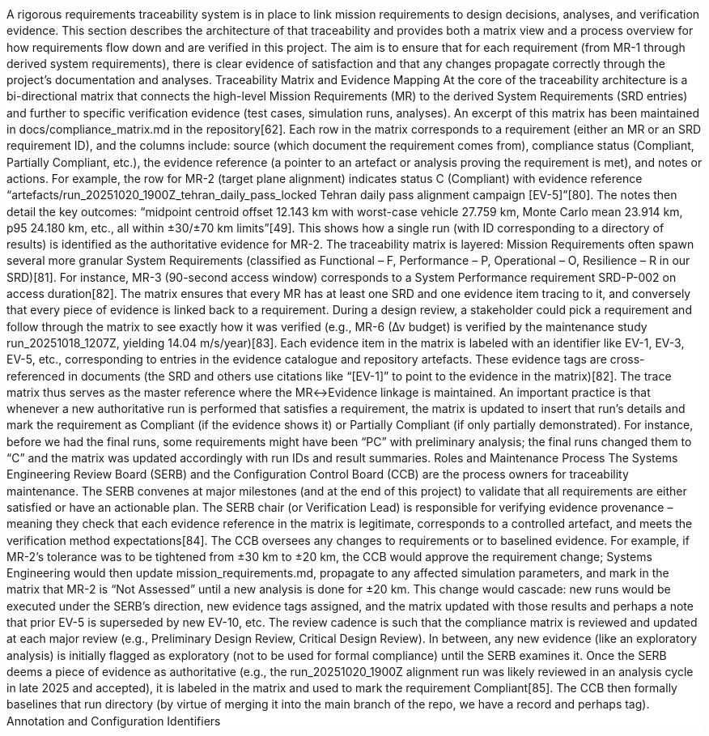 A rigorous requirements traceability system is in place to link mission requirements to design decisions, analyses, and verification evidence. This section describes the architecture of that traceability and provides both a matrix view and a process overview for how requirements flow down and are verified in this project. The aim is to ensure that for each requirement (from MR-1 through derived system requirements), there is clear evidence of satisfaction and that any changes propagate correctly through the project’s documentation and analyses.
Traceability Matrix and Evidence Mapping
At the core of the traceability architecture is a bi-directional matrix that connects the high-level Mission Requirements (MR) to the derived System Requirements (SRD entries) and further to specific verification evidence (test cases, simulation runs, analyses). An excerpt of this matrix has been maintained in docs/compliance_matrix.md in the repository[62]. Each row in the matrix corresponds to a requirement (either an MR or an SRD requirement ID), and the columns include: source (which document the requirement comes from), compliance status (Compliant, Partially Compliant, etc.), the evidence reference (a pointer to an artefact or analysis proving the requirement is met), and notes or actions. For example, the row for MR-2 (target plane alignment) indicates status C (Compliant) with evidence reference “artefacts/run_20251020_1900Z_tehran_daily_pass_locked Tehran daily pass alignment campaign [EV-5]”[80]. The notes then detail the key outcomes: “midpoint centroid offset 12.143 km with worst-case vehicle 27.759 km, Monte Carlo mean 23.914 km, p95 24.180 km, etc., all within ±30/±70 km limits”[49]. This shows how a single run (with ID corresponding to a directory of results) is identified as the authoritative evidence for MR-2.
The traceability matrix is layered: Mission Requirements often spawn several more granular System Requirements (classified as Functional – F, Performance – P, Operational – O, Resilience – R in our SRD)[81]. For instance, MR-3 (90-second access window) corresponds to a System Performance requirement SRD-P-002 on access duration[82]. The matrix ensures that every MR has at least one SRD and one evidence item tracing to it, and conversely that every piece of evidence is linked back to a requirement. During a design review, a stakeholder could pick a requirement and follow through the matrix to see exactly how it was verified (e.g., MR-6 (∆v budget) is verified by the maintenance study run_20251018_1207Z, yielding 14.04 m/s/year)[83].
Each evidence item in the matrix is labeled with an identifier like EV-1, EV-3, EV-5, etc., corresponding to entries in the evidence catalogue and repository artefacts. These evidence tags are cross-referenced in documents (the SRD and others use citations like “[EV-1]” to point to the evidence in the matrix)[82]. The trace matrix thus serves as the master reference where the MR↔Evidence linkage is maintained. An important practice is that whenever a new authoritative run is performed that satisfies a requirement, the matrix is updated to insert that run’s details and mark the requirement as Compliant (if the evidence shows it) or Partially Compliant (if only partially demonstrated). For instance, before we had the final runs, some requirements might have been “PC” with preliminary analysis; the final runs changed them to “C” and the matrix was updated accordingly with run IDs and result summaries.
Roles and Maintenance Process
The Systems Engineering Review Board (SERB) and the Configuration Control Board (CCB) are the process owners for traceability maintenance. The SERB convenes at major milestones (and at the end of this project) to validate that all requirements are either satisfied or have an actionable plan. The SERB chair (or Verification Lead) is responsible for verifying evidence provenance – meaning they check that each evidence reference in the matrix is legitimate, corresponds to a controlled artefact, and meets the verification method expectations[84]. The CCB oversees any changes to requirements or to baselined evidence. For example, if MR-2’s tolerance was to be tightened from ±30 km to ±20 km, the CCB would approve the requirement change; Systems Engineering would then update mission_requirements.md, propagate to any affected simulation parameters, and mark in the matrix that MR-2 is “Not Assessed” until a new analysis is done for ±20 km. This change would cascade: new runs would be executed under the SERB’s direction, new evidence tags assigned, and the matrix updated with those results and perhaps a note that prior EV-5 is superseded by new EV-10, etc.
The review cadence is such that the compliance matrix is reviewed and updated at each major review (e.g., Preliminary Design Review, Critical Design Review). In between, any new evidence (like an exploratory analysis) is initially flagged as exploratory (not to be used for formal compliance) until the SERB examines it. Once the SERB deems a piece of evidence as authoritative (e.g., the run_20251020_1900Z alignment run was likely reviewed in an analysis cycle in late 2025 and accepted), it is labeled in the matrix and used to mark the requirement Compliant[85]. The CCB then formally baselines that run directory (by virtue of merging it into the main branch of the repo, we have a record and perhaps tag).
Annotation and Configuration Identifiers